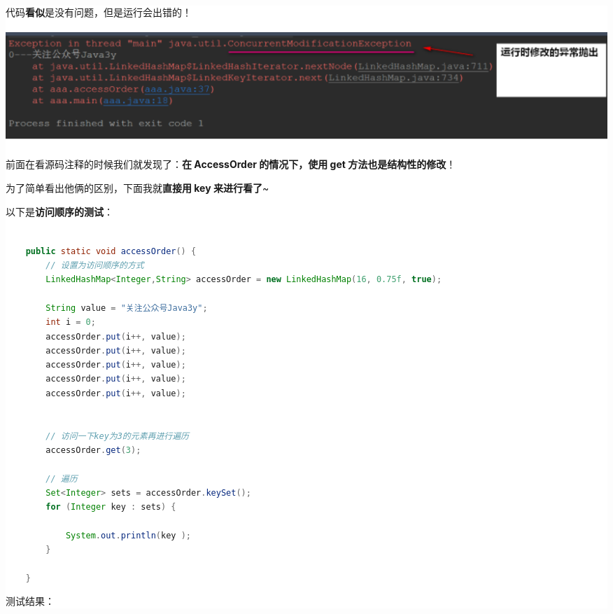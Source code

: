 代码**看似**是没有问题，但是运行会出错的！

![image-20201213123618908](./picture/image-20201213123618908.png)

前面在看源码注释的时候我们就发现了：**在 AccessOrder 的情况下，使用 get 方法也是结构性的修改**！

为了简单看出他俩的区别，下面我就**直接用 key 来进行看了**~

以下是**访问顺序的测试**：

```java

    public static void accessOrder() {
        // 设置为访问顺序的方式
        LinkedHashMap<Integer,String> accessOrder = new LinkedHashMap(16, 0.75f, true);

        String value = "关注公众号Java3y";
        int i = 0;
        accessOrder.put(i++, value);
        accessOrder.put(i++, value);
        accessOrder.put(i++, value);
        accessOrder.put(i++, value);
        accessOrder.put(i++, value);


        // 访问一下key为3的元素再进行遍历
        accessOrder.get(3);

        // 遍历
        Set<Integer> sets = accessOrder.keySet();
        for (Integer key : sets) {

            System.out.println(key );
        }

    }

```

测试结果：

